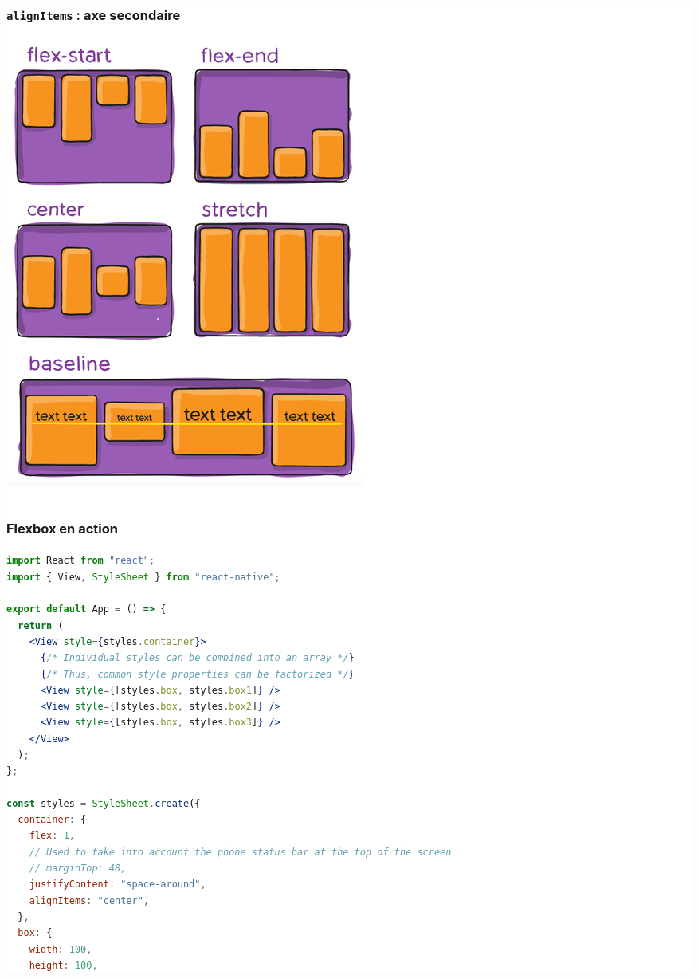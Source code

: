 
### `alignItems` : axe secondaire

[![Flexbox: align Items](images/flexbox_align_items.png)](https://css-tricks.com/snippets/css/a-guide-to-flexbox/)

---

### Flexbox en action

```jsx
import React from "react";
import { View, StyleSheet } from "react-native";

export default App = () => {
  return (
    <View style={styles.container}>
      {/* Individual styles can be combined into an array */}
      {/* Thus, common style properties can be factorized */}
      <View style={[styles.box, styles.box1]} />
      <View style={[styles.box, styles.box2]} />
      <View style={[styles.box, styles.box3]} />
    </View>
  );
};

const styles = StyleSheet.create({
  container: {
    flex: 1,
    // Used to take into account the phone status bar at the top of the screen
    // marginTop: 48,
    justifyContent: "space-around",
    alignItems: "center",
  },
  box: {
    width: 100,
    height: 100,
```
